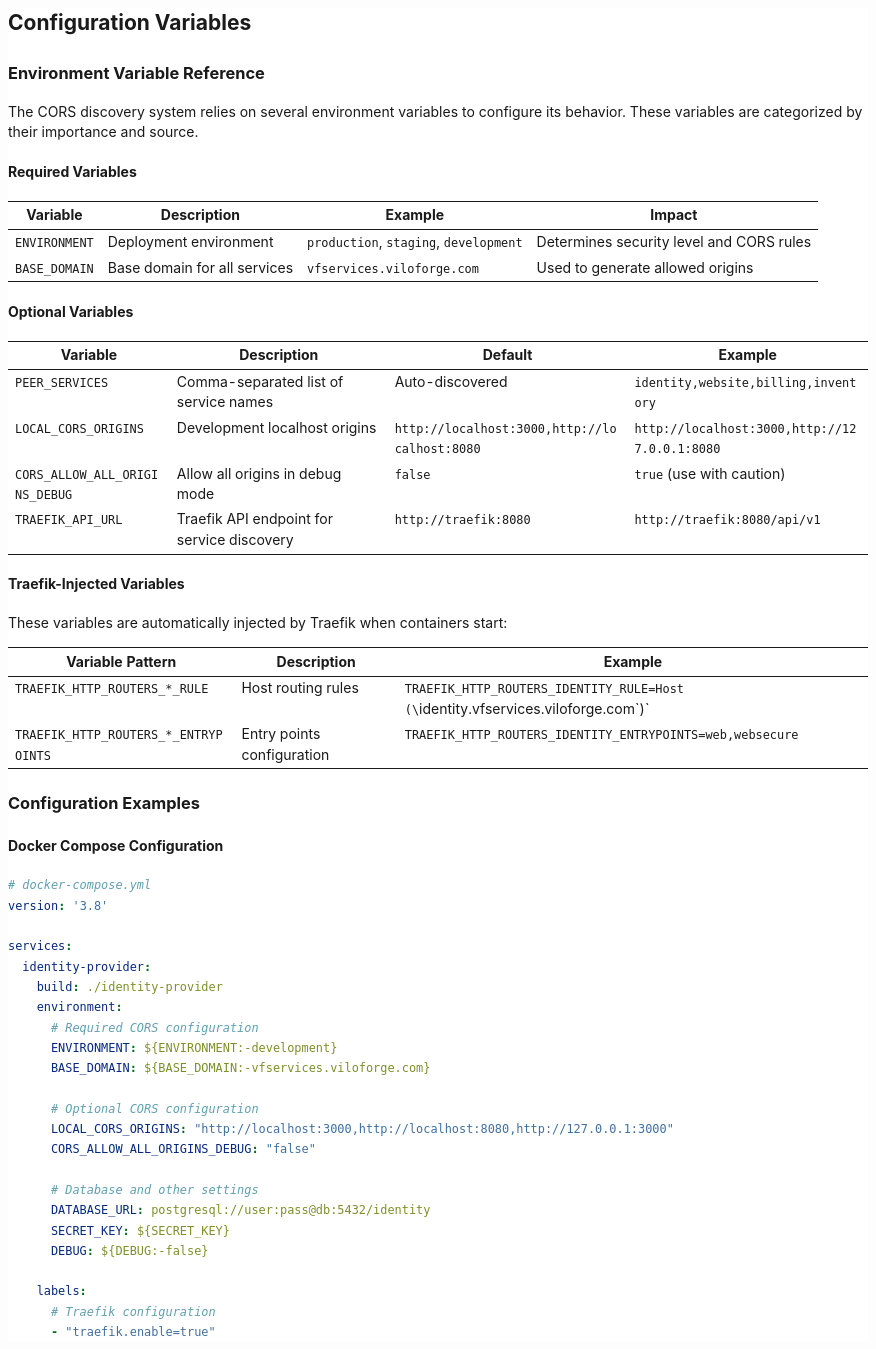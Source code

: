 ## Configuration Variables

### Environment Variable Reference

The CORS discovery system relies on several environment variables to configure its behavior. These variables are categorized by their importance and source.

#### Required Variables

| Variable | Description | Example | Impact |
|----------|-------------|---------|---------|
| `ENVIRONMENT` | Deployment environment | `production`, `staging`, `development` | Determines security level and CORS rules |
| `BASE_DOMAIN` | Base domain for all services | `vfservices.viloforge.com` | Used to generate allowed origins |

#### Optional Variables  

| Variable | Description | Default | Example |
|----------|-------------|---------|---------|
| `PEER_SERVICES` | Comma-separated list of service names | Auto-discovered | `identity,website,billing,inventory` |
| `LOCAL_CORS_ORIGINS` | Development localhost origins | `http://localhost:3000,http://localhost:8080` | `http://localhost:3000,http://127.0.0.1:8080` |
| `CORS_ALLOW_ALL_ORIGINS_DEBUG` | Allow all origins in debug mode | `false` | `true` (use with caution) |
| `TRAEFIK_API_URL` | Traefik API endpoint for service discovery | `http://traefik:8080` | `http://traefik:8080/api/v1` |

#### Traefik-Injected Variables

These variables are automatically injected by Traefik when containers start:

| Variable Pattern | Description | Example |
|------------------|-------------|---------|
| `TRAEFIK_HTTP_ROUTERS_*_RULE` | Host routing rules | `TRAEFIK_HTTP_ROUTERS_IDENTITY_RULE=Host(\`identity.vfservices.viloforge.com\`)` |
| `TRAEFIK_HTTP_ROUTERS_*_ENTRYPOINTS` | Entry points configuration | `TRAEFIK_HTTP_ROUTERS_IDENTITY_ENTRYPOINTS=web,websecure` |

### Configuration Examples

#### Docker Compose Configuration

```yaml
# docker-compose.yml
version: '3.8'

services:
  identity-provider:
    build: ./identity-provider
    environment:
      # Required CORS configuration
      ENVIRONMENT: ${ENVIRONMENT:-development}
      BASE_DOMAIN: ${BASE_DOMAIN:-vfservices.viloforge.com}
      
      # Optional CORS configuration  
      LOCAL_CORS_ORIGINS: "http://localhost:3000,http://localhost:8080,http://127.0.0.1:3000"
      CORS_ALLOW_ALL_ORIGINS_DEBUG: "false"
      
      # Database and other settings
      DATABASE_URL: postgresql://user:pass@db:5432/identity
      SECRET_KEY: ${SECRET_KEY}
      DEBUG: ${DEBUG:-false}
      
    labels:
      # Traefik configuration
      - "traefik.enable=true"
```